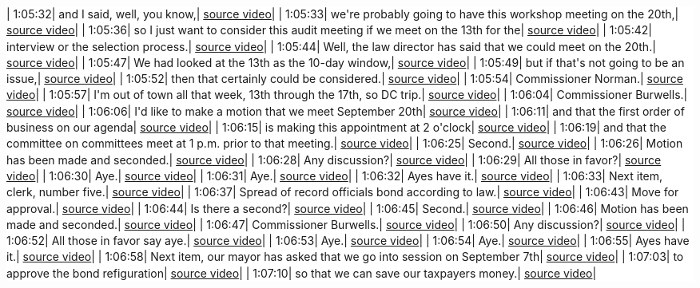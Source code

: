 | 1:05:32| and I said, well, you know,| [source video](https://archive.org/details/cocom100901special?start=3932)|
| 1:05:33| we're probably going to have this workshop meeting on the 20th,| [source video](https://archive.org/details/cocom100901special?start=3933)|
| 1:05:36| so I just want to consider this audit meeting if we meet on the 13th for the| [source video](https://archive.org/details/cocom100901special?start=3936)|
| 1:05:42| interview or the selection process.| [source video](https://archive.org/details/cocom100901special?start=3942)|
| 1:05:44| Well, the law director has said that we could meet on the 20th.| [source video](https://archive.org/details/cocom100901special?start=3944)|
| 1:05:47| We had looked at the 13th as the 10-day window,| [source video](https://archive.org/details/cocom100901special?start=3947)|
| 1:05:49| but if that's not going to be an issue,| [source video](https://archive.org/details/cocom100901special?start=3949)|
| 1:05:52| then that certainly could be considered.| [source video](https://archive.org/details/cocom100901special?start=3952)|
| 1:05:54| Commissioner Norman.| [source video](https://archive.org/details/cocom100901special?start=3954)|
| 1:05:57| I'm out of town all that week, 13th through the 17th, so DC trip.| [source video](https://archive.org/details/cocom100901special?start=3957)|
| 1:06:04| Commissioner Burwells.| [source video](https://archive.org/details/cocom100901special?start=3964)|
| 1:06:06| I'd like to make a motion that we meet September 20th| [source video](https://archive.org/details/cocom100901special?start=3966)|
| 1:06:11| and that the first order of business on our agenda| [source video](https://archive.org/details/cocom100901special?start=3971)|
| 1:06:15| is making this appointment at 2 o'clock| [source video](https://archive.org/details/cocom100901special?start=3975)|
| 1:06:19| and that the committee on committees meet at 1 p.m. prior to that meeting.| [source video](https://archive.org/details/cocom100901special?start=3979)|
| 1:06:25| Second.| [source video](https://archive.org/details/cocom100901special?start=3985)|
| 1:06:26| Motion has been made and seconded.| [source video](https://archive.org/details/cocom100901special?start=3986)|
| 1:06:28| Any discussion?| [source video](https://archive.org/details/cocom100901special?start=3988)|
| 1:06:29| All those in favor?| [source video](https://archive.org/details/cocom100901special?start=3989)|
| 1:06:30| Aye.| [source video](https://archive.org/details/cocom100901special?start=3990)|
| 1:06:31| Aye.| [source video](https://archive.org/details/cocom100901special?start=3991)|
| 1:06:32| Ayes have it.| [source video](https://archive.org/details/cocom100901special?start=3992)|
| 1:06:33| Next item, clerk, number five.| [source video](https://archive.org/details/cocom100901special?start=3993)|
| 1:06:37| Spread of record officials bond according to law.| [source video](https://archive.org/details/cocom100901special?start=3997)|
| 1:06:43| Move for approval.| [source video](https://archive.org/details/cocom100901special?start=4003)|
| 1:06:44| Is there a second?| [source video](https://archive.org/details/cocom100901special?start=4004)|
| 1:06:45| Second.| [source video](https://archive.org/details/cocom100901special?start=4005)|
| 1:06:46| Motion has been made and seconded.| [source video](https://archive.org/details/cocom100901special?start=4006)|
| 1:06:47| Commissioner Burwells.| [source video](https://archive.org/details/cocom100901special?start=4007)|
| 1:06:50| Any discussion?| [source video](https://archive.org/details/cocom100901special?start=4010)|
| 1:06:52| All those in favor say aye.| [source video](https://archive.org/details/cocom100901special?start=4012)|
| 1:06:53| Aye.| [source video](https://archive.org/details/cocom100901special?start=4013)|
| 1:06:54| Aye.| [source video](https://archive.org/details/cocom100901special?start=4014)|
| 1:06:55| Ayes have it.| [source video](https://archive.org/details/cocom100901special?start=4015)|
| 1:06:58| Next item, our mayor has asked that we go into session on September 7th| [source video](https://archive.org/details/cocom100901special?start=4018)|
| 1:07:03| to approve the bond refiguration| [source video](https://archive.org/details/cocom100901special?start=4023)|
| 1:07:10| so that we can save our taxpayers money.| [source video](https://archive.org/details/cocom100901special?start=4030)|